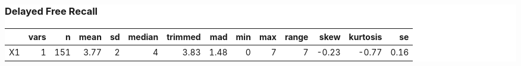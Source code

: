 ### Delayed Free Recall

<table class="table" style="margin-left: auto; margin-right: auto;">
 <thead>
  <tr>
   <th style="text-align:left;">   </th>
   <th style="text-align:right;"> vars </th>
   <th style="text-align:right;"> n </th>
   <th style="text-align:right;"> mean </th>
   <th style="text-align:right;"> sd </th>
   <th style="text-align:right;"> median </th>
   <th style="text-align:right;"> trimmed </th>
   <th style="text-align:right;"> mad </th>
   <th style="text-align:right;"> min </th>
   <th style="text-align:right;"> max </th>
   <th style="text-align:right;"> range </th>
   <th style="text-align:right;"> skew </th>
   <th style="text-align:right;"> kurtosis </th>
   <th style="text-align:right;"> se </th>
  </tr>
 </thead>
<tbody>
  <tr>
   <td style="text-align:left;"> X1 </td>
   <td style="text-align:right;"> 1 </td>
   <td style="text-align:right;"> 151 </td>
   <td style="text-align:right;"> 3.77 </td>
   <td style="text-align:right;"> 2 </td>
   <td style="text-align:right;"> 4 </td>
   <td style="text-align:right;"> 3.83 </td>
   <td style="text-align:right;"> 1.48 </td>
   <td style="text-align:right;"> 0 </td>
   <td style="text-align:right;"> 7 </td>
   <td style="text-align:right;"> 7 </td>
   <td style="text-align:right;"> -0.23 </td>
   <td style="text-align:right;"> -0.77 </td>
   <td style="text-align:right;"> 0.16 </td>
  </tr>
</tbody>
</table>
